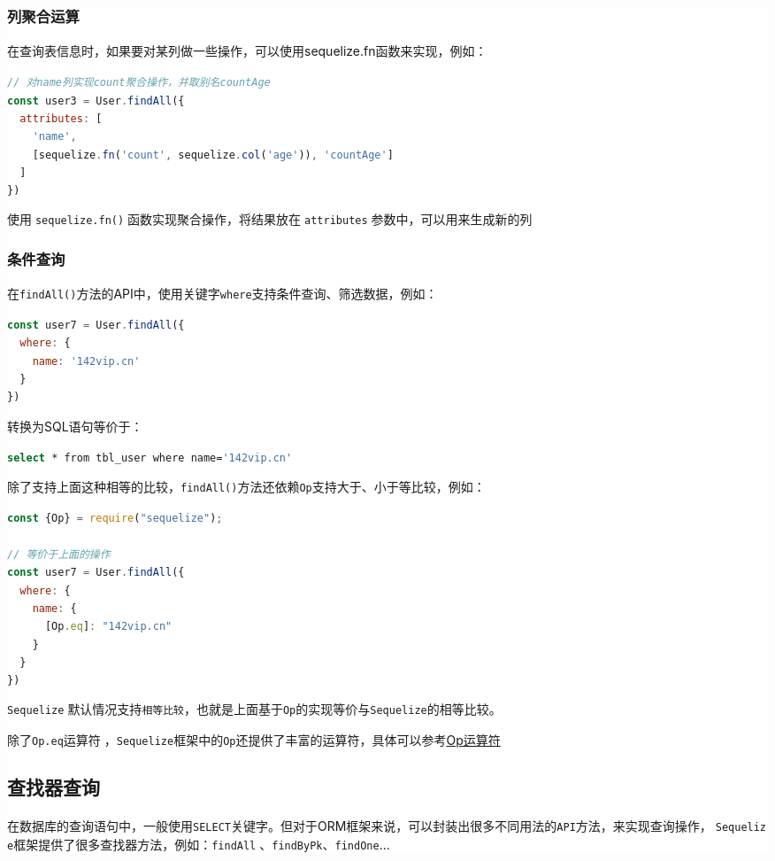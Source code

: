 ### 列聚合运算

在查询表信息时，如果要对某列做一些操作，可以使用sequelize.fn函数来实现，例如：

```js
// 对name列实现count聚合操作，并取别名countAge
const user3 = User.findAll({
  attributes: [
    'name',
    [sequelize.fn('count', sequelize.col('age')), 'countAge']
  ]
})
```

使用 `sequelize.fn()` 函数实现聚合操作，将结果放在 `attributes` 参数中，可以用来生成新的列

### 条件查询

在`findAll()`方法的API中，使用关键字`where`支持条件查询、筛选数据，例如：

```js
const user7 = User.findAll({
  where: {
    name: '142vip.cn'
  }
})
```

转换为SQL语句等价于：

```bash
select * from tbl_user where name='142vip.cn'
```

除了支持上面这种相等的比较，`findAll()`方法还依赖`Op`支持大于、小于等比较，例如：

```js
const {Op} = require("sequelize");

// 等价于上面的操作
const user7 = User.findAll({
  where: {
    name: {
      [Op.eq]: "142vip.cn"
    }
  }
})
```

`Sequelize` 默认情况支持`相等比较`，也就是上面基于`Op`的实现等价与`Sequelize`的相等比较。

除了`Op.eq`运算符 ，`Sequelize`框架中的`Op`还提供了丰富的运算符，具体可以参考[Op运算符](./OP运算符.md)

## 查找器查询

在数据库的查询语句中，一般使用`SELECT`关键字。但对于ORM框架来说，可以封装出很多不同用法的`API`方法，来实现查询操作，
`Sequelize`框架提供了很多查找器方法，例如：`findAll` 、`findByPk`、`findOne`...


  [key: string]: unknown